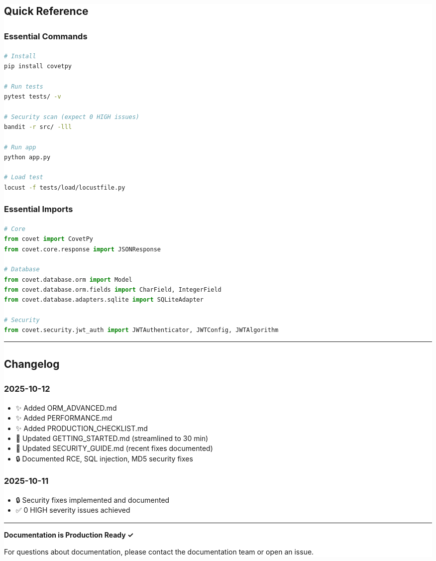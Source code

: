 
## Quick Reference

### Essential Commands

```bash
# Install
pip install covetpy

# Run tests
pytest tests/ -v

# Security scan (expect 0 HIGH issues)
bandit -r src/ -lll

# Run app
python app.py

# Load test
locust -f tests/load/locustfile.py
```

### Essential Imports

```python
# Core
from covet import CovetPy
from covet.core.response import JSONResponse

# Database
from covet.database.orm import Model
from covet.database.orm.fields import CharField, IntegerField
from covet.database.adapters.sqlite import SQLiteAdapter

# Security
from covet.security.jwt_auth import JWTAuthenticator, JWTConfig, JWTAlgorithm
```

---

## Changelog

### 2025-10-12
- ✨ Added ORM_ADVANCED.md
- ✨ Added PERFORMANCE.md
- ✨ Added PRODUCTION_CHECKLIST.md
- 🔄 Updated GETTING_STARTED.md (streamlined to 30 min)
- 🔄 Updated SECURITY_GUIDE.md (recent fixes documented)
- 🔒 Documented RCE, SQL injection, MD5 security fixes

### 2025-10-11
- 🔒 Security fixes implemented and documented
- ✅ 0 HIGH severity issues achieved

---

**Documentation is Production Ready ✓**

For questions about documentation, please contact the documentation team or open an issue.
